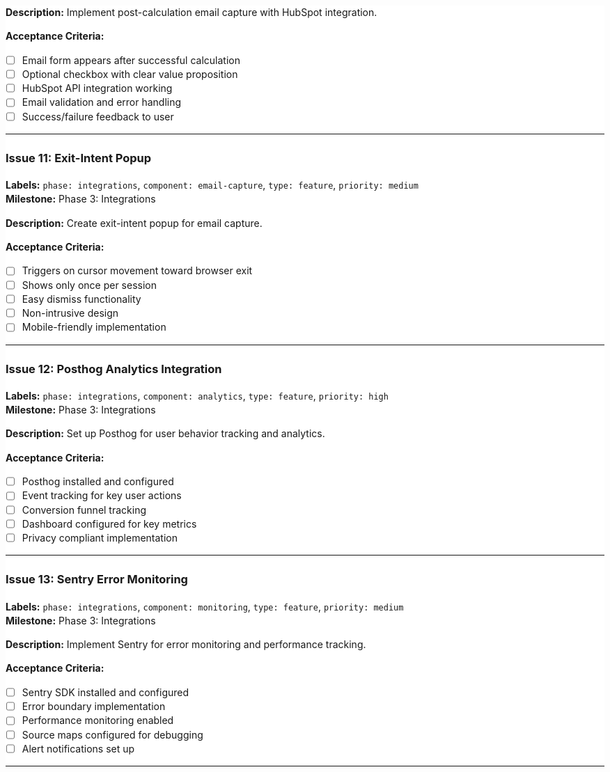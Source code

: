 **Description:**
Implement post-calculation email capture with HubSpot integration.

**Acceptance Criteria:**
- [ ] Email form appears after successful calculation
- [ ] Optional checkbox with clear value proposition
- [ ] HubSpot API integration working
- [ ] Email validation and error handling
- [ ] Success/failure feedback to user

---

### Issue 11: Exit-Intent Popup
**Labels:** `phase: integrations`, `component: email-capture`, `type: feature`, `priority: medium`  
**Milestone:** Phase 3: Integrations

**Description:**
Create exit-intent popup for email capture.

**Acceptance Criteria:**
- [ ] Triggers on cursor movement toward browser exit
- [ ] Shows only once per session
- [ ] Easy dismiss functionality
- [ ] Non-intrusive design
- [ ] Mobile-friendly implementation

---

### Issue 12: Posthog Analytics Integration
**Labels:** `phase: integrations`, `component: analytics`, `type: feature`, `priority: high`  
**Milestone:** Phase 3: Integrations

**Description:**
Set up Posthog for user behavior tracking and analytics.

**Acceptance Criteria:**
- [ ] Posthog installed and configured
- [ ] Event tracking for key user actions
- [ ] Conversion funnel tracking
- [ ] Dashboard configured for key metrics
- [ ] Privacy compliant implementation

---

### Issue 13: Sentry Error Monitoring
**Labels:** `phase: integrations`, `component: monitoring`, `type: feature`, `priority: medium`  
**Milestone:** Phase 3: Integrations

**Description:**
Implement Sentry for error monitoring and performance tracking.

**Acceptance Criteria:**
- [ ] Sentry SDK installed and configured
- [ ] Error boundary implementation
- [ ] Performance monitoring enabled
- [ ] Source maps configured for debugging
- [ ] Alert notifications set up

---